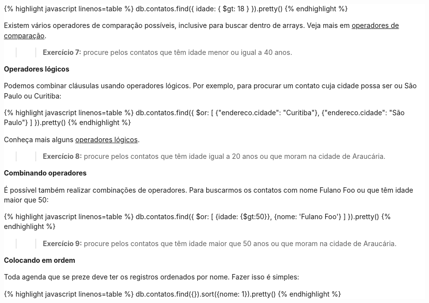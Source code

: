 {% highlight javascript linenos=table %}
db.contatos.find({
	idade: {
		$gt: 18
	}
}).pretty()
{% endhighlight %}

Existem vários operadores de comparação possíveis, inclusive para buscar dentro de arrays. Veja mais em [operadores de comparação](http://docs.mongodb.org/manual/reference/operator/query-comparison/).

>>**Exercício 7:** procure pelos contatos que têm idade menor ou igual a 40 anos.

**Operadores lógicos**

Podemos combinar cláusulas usando operadores lógicos. Por exemplo, para procurar um contato cuja cidade possa ser ou São Paulo ou Curitiba:

{% highlight javascript linenos=table %}
db.contatos.find({
	$or: [
		{"endereco.cidade": "Curitiba"},
		{"endereco.cidade": "São Paulo"}
	]
}).pretty()
{% endhighlight %}

Conheça mais alguns [operadores lógicos](http://docs.mongodb.org/manual/reference/operator/query-logical/).

>>**Exercício 8:** procure pelos contatos que têm idade igual a 20 anos ou que moram na cidade de Araucária.

**Combinando operadores**

É possível também realizar combinações de operadores. Para buscarmos os contatos com nome Fulano Foo ou que têm idade maior que 50:

{% highlight javascript linenos=table %}
db.contatos.find({
	$or: [
		{idade: {$gt:50}},
		{nome: 'Fulano Foo'}
	]
}).pretty()
{% endhighlight %}

>>**Exercício 9:** procure pelos contatos que têm idade maior que 50 anos ou que moram na cidade de Araucária.

**Colocando em ordem**

Toda agenda que se preze deve ter os registros ordenados por nome. Fazer isso é simples:

{% highlight javascript linenos=table %}
db.contatos.find({}).sort({nome: 1}).pretty()
{% endhighlight %}
